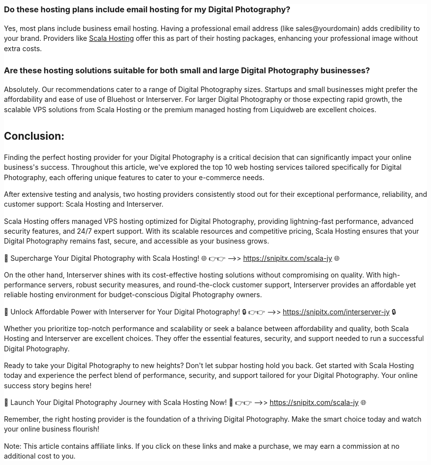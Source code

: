 ### Do these hosting plans include email hosting for my Digital Photography? 
Yes, most plans include business email hosting. Having a professional email address (like sales@yourdomain) adds credibility to your brand. Providers like [Scala Hosting](https://snipitx.com/scala-jy) offer this as part of their hosting packages, enhancing your professional image without extra costs.

### Are these hosting solutions suitable for both small and large Digital Photography businesses? 
Absolutely. Our recommendations cater to a range of Digital Photography sizes. Startups and small businesses might prefer the affordability and ease of use of Bluehost or Interserver. For larger Digital Photography or those expecting rapid growth, the scalable VPS solutions from Scala Hosting or the premium managed hosting from Liquidweb are excellent choices.

## Conclusion:

Finding the perfect hosting provider for your Digital Photography is a critical decision that can significantly impact your online business's success. Throughout this article, we've explored the top 10 web hosting services tailored specifically for Digital Photography, each offering unique features to cater to your e-commerce needs.

After extensive testing and analysis, two hosting providers consistently stood out for their exceptional performance, reliability, and customer support: Scala Hosting and Interserver.

Scala Hosting offers managed VPS hosting optimized for Digital Photography, providing lightning-fast performance, advanced security features, and 24/7 expert support. With its scalable resources and competitive pricing, Scala Hosting ensures that your Digital Photography remains fast, secure, and accessible as your business grows.

🚀 Supercharge Your Digital Photography with Scala Hosting! 🌐
👉👉 -->> https://snipitx.com/scala-jy 🌐

On the other hand, Interserver shines with its cost-effective hosting solutions without compromising on quality. With high-performance servers, robust security measures, and round-the-clock customer support, Interserver provides an affordable yet reliable hosting environment for budget-conscious Digital Photography owners.

💸 Unlock Affordable Power with Interserver for Your Digital Photography! 🔒
👉👉 -->> https://snipitx.com/interserver-jy 🔒

Whether you prioritize top-notch performance and scalability or seek a balance between affordability and quality, both Scala Hosting and Interserver are excellent choices. They offer the essential features, security, and support needed to run a successful Digital Photography.

Ready to take your Digital Photography to new heights? Don't let subpar hosting hold you back. Get started with Scala Hosting today and experience the perfect blend of performance, security, and support tailored for your Digital Photography. Your online success story begins here!

🚀 Launch Your Digital Photography Journey with Scala Hosting Now! 🌟
👉👉 -->> https://snipitx.com/scala-jy 🌐

Remember, the right hosting provider is the foundation of a thriving Digital Photography. Make the smart choice today and watch your online business flourish!

Note: This article contains affiliate links. If you click on these links and make a purchase, we may earn a commission at no additional cost to you.